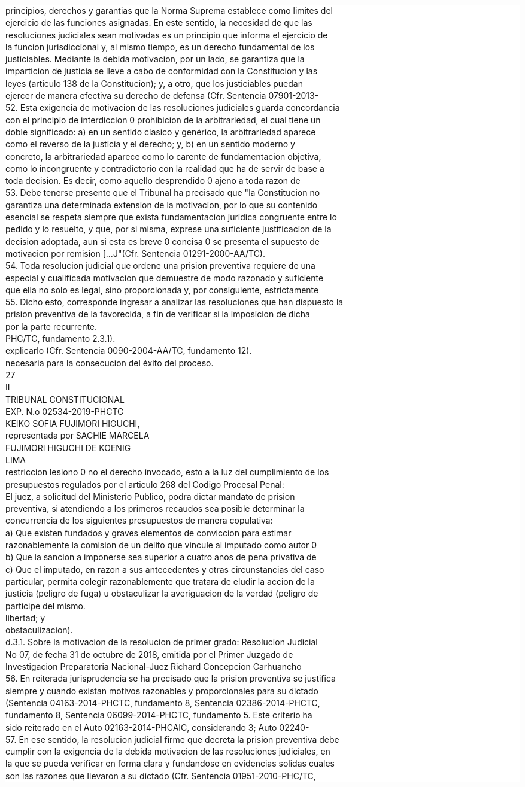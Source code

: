 principios, derechos y garantias que la Norma Suprema establece como limites del  
ejercicio de las funciones asignadas. En este sentido, la necesidad de que las  
resoluciones judiciales sean motivadas es un principio que informa el ejercicio de  
la funcion jurisdiccional y, al mismo tiempo, es un derecho fundamental de los  
justiciables. Mediante la debida motivacion, por un lado, se garantiza que la  
imparticion de justicia se lleve a cabo de conformidad con la Constitucion y las  
leyes (articulo 138 de la Constitucion); y, a otro, que los justiciables puedan  
ejercer de manera efectiva su derecho de defensa (Cfr. Sentencia 07901-2013-  
52. Esta exigencia de motivacion de las resoluciones judiciales guarda concordancia  
con el principio de interdiccion 0 prohibicion de la arbitrariedad, el cual tiene un  
doble significado: a) en un sentido clasico y genérico, la arbitrariedad aparece  
como el reverso de la justicia y el derecho; y, b) en un sentido moderno y  
concreto, la arbitrariedad aparece como lo carente de fundamentacion objetiva,  
como lo incongruente y contradictorio con la realidad que ha de servir de base a  
toda decision. Es decir, como aquello desprendido 0 ajeno a toda razon de  
53. Debe tenerse presente que el Tribunal ha precisado que "la Constitucion no  
garantiza una determinada extension de la motivacion, por lo que su contenido  
esencial se respeta siempre que exista fundamentacion juridica congruente entre lo  
pedido y lo resuelto, y que, por si misma, exprese una suficiente justificacion de la  
decision adoptada, aun si esta es breve 0 concisa 0 se presenta el supuesto de  
motivacion por remision [...J"(Cfr. Sentencia 01291-2000-AA/TC).  
54. Toda resolucion judicial que ordene una prision preventiva requiere de una  
especial y cualificada motivacion que demuestre de modo razonado y suficiente  
que ella no solo es legal, sino proporcionada y, por consiguiente, estrictamente  
55. Dicho esto, corresponde ingresar a analizar las resoluciones que han dispuesto la  
prision preventiva de la favorecida, a fin de verificar si la imposicion de dicha  
por la parte recurrente.  
PHC/TC, fundamento 2.3.1).  
explicarlo (Cfr. Sentencia 0090-2004-AA/TC, fundamento 12).  
necesaria para la consecucion del éxito del proceso.  
27  
II  
TRIBUNAL CONSTITUCIONAL  
EXP. N.o 02534-2019-PHCTC  
KEIKO SOFIA FUJIMORI HIGUCHI,  
representada por SACHIE MARCELA  
FUJIMORI HIGUCHI DE KOENIG  
LIMA  
restriccion lesiono 0 no el derecho invocado, esto a la luz del cumplimiento de los  
presupuestos regulados por el articulo 268 del Codigo Procesal Penal:  
El juez, a solicitud del Ministerio Publico, podra dictar mandato de prision  
preventiva, si atendiendo a los primeros recaudos sea posible determinar la  
concurrencia de los siguientes presupuestos de manera copulativa:  
a) Que existen fundados y graves elementos de conviccion para estimar  
razonablemente la comision de un delito que vincule al imputado como autor 0  
b) Que la sancion a imponerse sea superior a cuatro anos de pena privativa de  
c) Que el imputado, en razon a sus antecedentes y otras circunstancias del caso  
particular, permita colegir razonablemente que tratara de eludir la accion de la  
justicia (peligro de fuga) u obstaculizar la averiguacion de la verdad (peligro de  
participe del mismo.  
libertad; y  
obstaculizacion).  
d.3.1. Sobre la motivacion de la resolucion de primer grado: Resolucion Judicial  
No 07, de fecha 31 de octubre de 2018, emitida por el Primer Juzgado de  
Investigacion Preparatoria Nacional-Juez Richard Concepcion Carhuancho  
56. En reiterada jurisprudencia se ha precisado que la prision preventiva se justifica  
siempre y cuando existan motivos razonables y proporcionales para su dictado  
(Sentencia 04163-2014-PHCTC, fundamento 8, Sentencia 02386-2014-PHCTC,  
fundamento 8, Sentencia 06099-2014-PHCTC, fundamento 5. Este criterio ha  
sido reiterado en el Auto 02163-2014-PHCAIC, considerando 3; Auto 02240-  
57. En ese sentido, la resolucion judicial firme que decreta la prision preventiva debe  
cumplir con la exigencia de la debida motivacion de las resoluciones judiciales, en  
la que se pueda verificar en forma clara y fundandose en evidencias solidas cuales  
son las razones que Ilevaron a su dictado (Cfr. Sentencia 01951-2010-PHC/TC,  